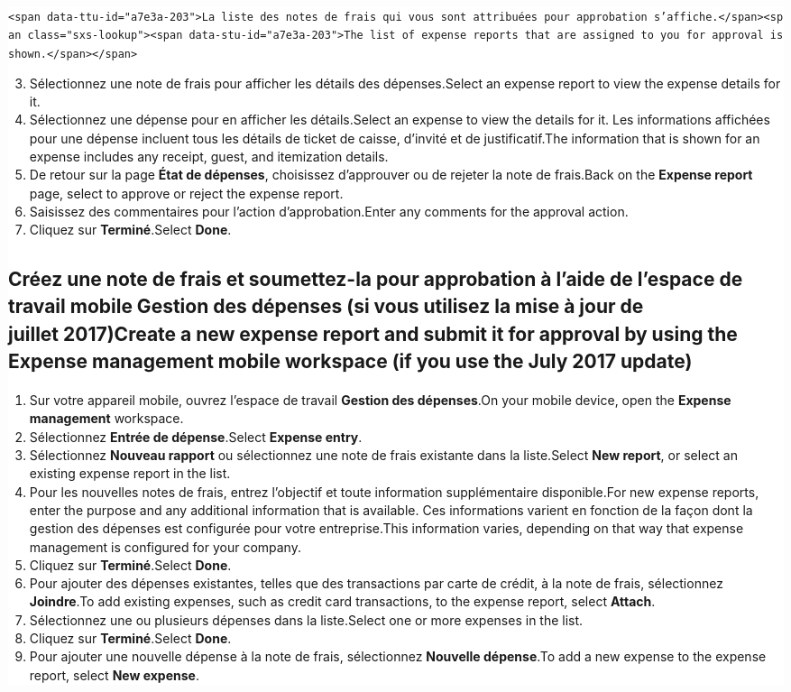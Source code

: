     <span data-ttu-id="a7e3a-203">La liste des notes de frais qui vous sont attribuées pour approbation s’affiche.</span><span class="sxs-lookup"><span data-stu-id="a7e3a-203">The list of expense reports that are assigned to you for approval is shown.</span></span>
    
3. <span data-ttu-id="a7e3a-204">Sélectionnez une note de frais pour afficher les détails des dépenses.</span><span class="sxs-lookup"><span data-stu-id="a7e3a-204">Select an expense report to view the expense details for it.</span></span>
4. <span data-ttu-id="a7e3a-205">Sélectionnez une dépense pour en afficher les détails.</span><span class="sxs-lookup"><span data-stu-id="a7e3a-205">Select an expense to view the details for it.</span></span> <span data-ttu-id="a7e3a-206">Les informations affichées pour une dépense incluent tous les détails de ticket de caisse, d’invité et de justificatif.</span><span class="sxs-lookup"><span data-stu-id="a7e3a-206">The information that is shown for an expense includes any receipt, guest, and itemization details.</span></span>
5. <span data-ttu-id="a7e3a-207">De retour sur la page **État de dépenses**, choisissez d’approuver ou de rejeter la note de frais.</span><span class="sxs-lookup"><span data-stu-id="a7e3a-207">Back on the **Expense report** page, select to approve or reject the expense report.</span></span>
6. <span data-ttu-id="a7e3a-208">Saisissez des commentaires pour l’action d’approbation.</span><span class="sxs-lookup"><span data-stu-id="a7e3a-208">Enter any comments for the approval action.</span></span>
7. <span data-ttu-id="a7e3a-209">Cliquez sur **Terminé**.</span><span class="sxs-lookup"><span data-stu-id="a7e3a-209">Select **Done**.</span></span>

## <a name="create-a-new-expense-report-and-submit-it-for-approval-by-using-the-expense-management-mobile-workspace-if-you-use-the-july-2017-update"></a><span data-ttu-id="a7e3a-210">Créez une note de frais et soumettez-la pour approbation à l’aide de l’espace de travail mobile Gestion des dépenses (si vous utilisez la mise à jour de juillet 2017)</span><span class="sxs-lookup"><span data-stu-id="a7e3a-210">Create a new expense report and submit it for approval by using the Expense management mobile workspace (if you use the July 2017 update)</span></span>

1. <span data-ttu-id="a7e3a-211">Sur votre appareil mobile, ouvrez l’espace de travail **Gestion des dépenses**.</span><span class="sxs-lookup"><span data-stu-id="a7e3a-211">On your mobile device, open the **Expense management** workspace.</span></span>
2. <span data-ttu-id="a7e3a-212">Sélectionnez **Entrée de dépense**.</span><span class="sxs-lookup"><span data-stu-id="a7e3a-212">Select **Expense entry**.</span></span>
3. <span data-ttu-id="a7e3a-213">Sélectionnez **Nouveau rapport** ou sélectionnez une note de frais existante dans la liste.</span><span class="sxs-lookup"><span data-stu-id="a7e3a-213">Select **New report**, or select an existing expense report in the list.</span></span>
4. <span data-ttu-id="a7e3a-214">Pour les nouvelles notes de frais, entrez l’objectif et toute information supplémentaire disponible.</span><span class="sxs-lookup"><span data-stu-id="a7e3a-214">For new expense reports, enter the purpose and any additional information that is available.</span></span> <span data-ttu-id="a7e3a-215">Ces informations varient en fonction de la façon dont la gestion des dépenses est configurée pour votre entreprise.</span><span class="sxs-lookup"><span data-stu-id="a7e3a-215">This information varies, depending on that way that expense management is configured for your company.</span></span>
5. <span data-ttu-id="a7e3a-216">Cliquez sur **Terminé**.</span><span class="sxs-lookup"><span data-stu-id="a7e3a-216">Select **Done**.</span></span>
6. <span data-ttu-id="a7e3a-217">Pour ajouter des dépenses existantes, telles que des transactions par carte de crédit, à la note de frais, sélectionnez **Joindre**.</span><span class="sxs-lookup"><span data-stu-id="a7e3a-217">To add existing expenses, such as credit card transactions, to the expense report, select **Attach**.</span></span>
7. <span data-ttu-id="a7e3a-218">Sélectionnez une ou plusieurs dépenses dans la liste.</span><span class="sxs-lookup"><span data-stu-id="a7e3a-218">Select one or more expenses in the list.</span></span>
8. <span data-ttu-id="a7e3a-219">Cliquez sur **Terminé**.</span><span class="sxs-lookup"><span data-stu-id="a7e3a-219">Select **Done**.</span></span>
9. <span data-ttu-id="a7e3a-220">Pour ajouter une nouvelle dépense à la note de frais, sélectionnez **Nouvelle dépense**.</span><span class="sxs-lookup"><span data-stu-id="a7e3a-220">To add a new expense to the expense report, select **New expense**.</span></span>